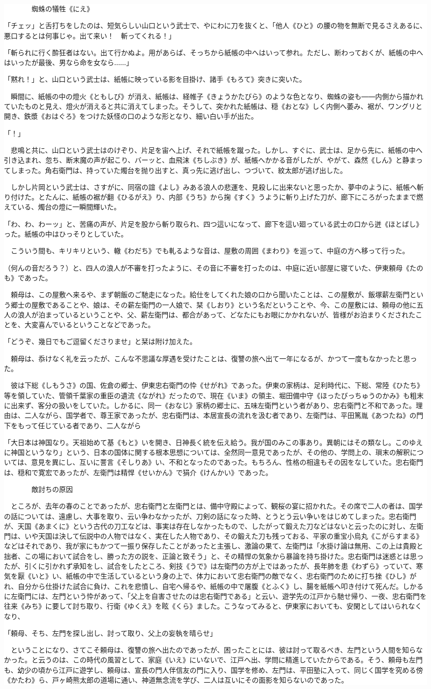

　　　　蜘蛛の犠牲《にえ》



「チェッ」と舌打ちをしたのは、短気らしい山口という武士で、やにわに刀を抜くと、「他人《ひと》の腰の物を無断で見るさえあるに、悪口するとは何事じゃ。出て来い！　斬ってくれる！」

「斬られに行く酔狂者はない。出て行かぬよ。用があらば、そっちから紙帳の中へはいって参れ。ただし、断わっておくが、紙帳の中へはいったが最後、男なら命を女なら……」

「黙れ！」と、山口という武士は、紙帳に映っている影を目掛け、諸手《もろて》突きに突いた。

　瞬間に、紙帳の中の燈火《ともしび》が消え、紙帳は、経帷子《きょうかたびら》のような色となり、蜘蛛の姿も――内側から描かれていたものと見え、燈火が消えると共に消えてしまった。そうして、突かれた紙帳は、穏《おとな》しく内側へ萎み、裾が、ワングリと開き、鉄漿《おはぐろ》をつけた妖怪の口のような形となり、細い白い手が出た。

「！」

　悲鳴と共に、山口という武士はのけぞり、片足を宙へ上げ、それで紙帳を蹴った。しかし、すぐに、武士は、足から先に、紙帳の中へ引き込まれ、忽ち、断末魔の声が起こり、バーッと、血飛沫《ちしぶき》が、紙帳へかかる音がしたが、やがて、森然《しん》と静まってしまった。角右衛門は、持っていた燭台を抛り出すと、真っ先に逃げ出し、つづいて、紋太郎が逃げ出した。

　しかし片岡という武士は、さすがに、同宿の誼《よし》みある浪人の悲運を、見殺しに出来ないと思ったか、夢中のように、紙帳へ斬り付けた。とたんに、紙帳の裾が翻《ひるがえ》り、内部《うち》から掬《すく》うように斬り上げた刀が、廊下にころがったままで燃えている、燭台の燈に一瞬間輝いた。

「わ、わ、わーッ」と、苦痛の声が、片足を股から斬り取られ、四つ這いになって、廊下を這い廻っている武士の口から迸《ほとばし》った。紙帳の中はひっそりとしていた。



　こういう間も、キリキリという、轍《わだち》でも軋るような音は、屋敷の周囲《まわり》を巡って、中庭の方へ移って行った。

（何んの音だろう？）と、四人の浪人が不審を打ったように、その音に不審を打ったのは、中庭に近い部屋に寝ていた、伊東頼母《たのも》であった。

　頼母は、この屋敷へ来るや、まず朝飯のご馳走になった。給仕をしてくれた娘の口から聞いたことは、この屋敷が、飯塚薪左衛門という郷士の屋敷であることや、娘は、その薪左衛門の一人娘で、栞《しおり》という名だということや、今、この屋敷には、頼母の他に五人の浪人が泊まっているということや、父、薪左衛門は、都合があって、どなたにもお眼にかかれないが、皆様がお泊まりくだされたことを、大変喜んでいるということなどであった。

「どうぞ、幾日でもご逗留くださりませ」と栞は附け加えた。

　頼母は、忝けなく礼を云ったが、こんな不思議な厚遇を受けたことは、復讐の旅へ出て一年になるが、かつて一度もなかったと思った。

　彼は下総《しもうさ》の国、佐倉の郷士、伊東忠右衛門の忰《せがれ》であった。伊東の家柄は、足利時代に、下総、常陸《ひたち》等を領していた、管領千葉家の重臣の遺流《ながれ》だったので、現在《いま》の領主、堀田備中守《ほったびっちゅうのかみ》も粗末に出来ず、客分の扱いをしていた。しかるに、同一《おなじ》家柄の郷士に、五味左衛門という者があり、忠右衛門と不和であった。理由は、二人ながら、国学者で、尊王家であったが、忠右衛門は、本居宣長の流れを汲む者であり、左衛門は、平田篤胤《あつたね》の門下をもって任じている者であり、二人ながら

「大日本は神国なり。天祖始めて基《もと》いを開き、日神長く統を伝え給う。我が国のみこの事あり。異朝にはその類なし。このゆえに神国というなり」という、日本の国体に関する根本思想については、全然同一意見であったが、その他の、学問上の、瑣末の解釈については、意見を異にし、互いに詈言《そしりあ》い、不和となったのであった。もちろん、性格の相違もその因をなしていた。忠右衛門は、穏和で寛宏であったが、左衛門は精悍《せいかん》で狷介《けんかい》であった。



　　　　敵討ちの原因



　ところが、去年の春のことであったが、忠右衛門と左衛門とは、備中守殿によって、観桜の宴に招かれた。その席で二人の者は、国学の話については、遠慮し、大事を取り、云い争わなかったが、刀剣の話になった時、とうとう云い争いをはじめてしまった。忠右衛門が、天国《あまくに》という古代の刀工などは、事実は存在しなかったもので、したがって鍛えた刀などはないと云ったのに対し、左衛門は、いや天国は決して伝説中の人物ではなく、実在した人物であり、その鍛えた刀も残っておる、平家の重宝小烏丸《こがらすまる》などはそれであり、我が家にもかつて一振り保存したことがあったと主張し、激論の果て、左衛門は「水掛け論は無用、この上は貴殿と拙者、この場において試合をし、勝った方の説を、正論と致そう」と、その精悍の気象から暴論を持ち掛けた。忠右衛門は迷惑とは思ったが、引くに引かれず承知をし、試合をしたところ、剣技《うで》は左衛門の方が上ではあったが、長年肺を患《わずら》っていて、寒気を厭《いと》い、紙帳の中で生活しているという身の上で、体力において忠右衛門の敵でなく、忠右衛門のために打ち挫《ひし》がれ、自分から仕掛けた試合に負け、これを悲憤し、自宅へ帰るや、紙帳の中で屠腹《とふく》し、腸を紙帳へ叩き付けて死んだ。しかるに左衛門には、左門という忰があって、「父上を自害させたのは忠右衛門である」と云い、遊学先の江戸から馳せ帰り、一夜、忠右衛門を往来《みち》に要して討ち取り、行衛《ゆくえ》を眩《くら》ました。こうなってみると、伊東家においても、安閑としてはいられなくなり、

「頼母、そち、左門を探し出し、討って取り、父上の妄執を晴らせ」

　ということになり、さてこそ頼母は、復讐の旅へ出たのであったが、困ったことには、彼は討って取るべき、左門という人間を知らなかった。と云うのは、この時代の風習として、家庭《いえ》にいないで、江戸へ出、学問に精進していたからである。そう、頼母も左門も、幼少の頃から江戸に遊学し、頼母は、宣長の門人伴信友の門に入り、国学を修め、左門は、平田塾に入って、同じく国学を究める傍《かたわ》ら、戸ヶ崎熊太郎の道場に通い、神道無念流を学び、二人は互いにその面影を知らないのであった。
